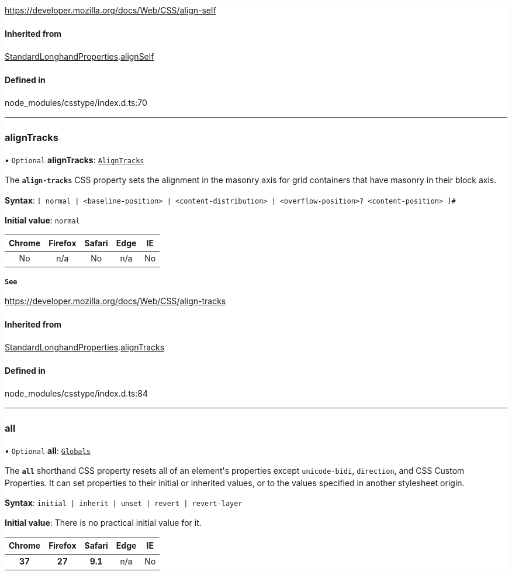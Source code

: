 https://developer.mozilla.org/docs/Web/CSS/align-self

#### Inherited from

[StandardLonghandProperties](internal_.StandardLonghandProperties.md).[alignSelf](internal_.StandardLonghandProperties.md#alignself)

#### Defined in

node_modules/csstype/index.d.ts:70

___

### alignTracks

• `Optional` **alignTracks**: [`AlignTracks`](../modules/internal_.md#aligntracks)

The **`align-tracks`** CSS property sets the alignment in the masonry axis for grid containers that have masonry in their block axis.

**Syntax**: `[ normal | <baseline-position> | <content-distribution> | <overflow-position>? <content-position> ]#`

**Initial value**: `normal`

| Chrome | Firefox | Safari | Edge | IE  |
| :----: | :-----: | :----: | :--: | :-: |
|   No   |   n/a   |   No   | n/a  | No  |

**`See`**

https://developer.mozilla.org/docs/Web/CSS/align-tracks

#### Inherited from

[StandardLonghandProperties](internal_.StandardLonghandProperties.md).[alignTracks](internal_.StandardLonghandProperties.md#aligntracks)

#### Defined in

node_modules/csstype/index.d.ts:84

___

### all

• `Optional` **all**: [`Globals`](../modules/internal_.md#globals)

The **`all`** shorthand CSS property resets all of an element's properties except `unicode-bidi`, `direction`, and CSS Custom Properties. It can set properties to their initial or inherited values, or to the values specified in another stylesheet origin.

**Syntax**: `initial | inherit | unset | revert | revert-layer`

**Initial value**: There is no practical initial value for it.

| Chrome | Firefox | Safari  | Edge | IE  |
| :----: | :-----: | :-----: | :--: | :-: |
| **37** | **27**  | **9.1** | n/a  | No  |
